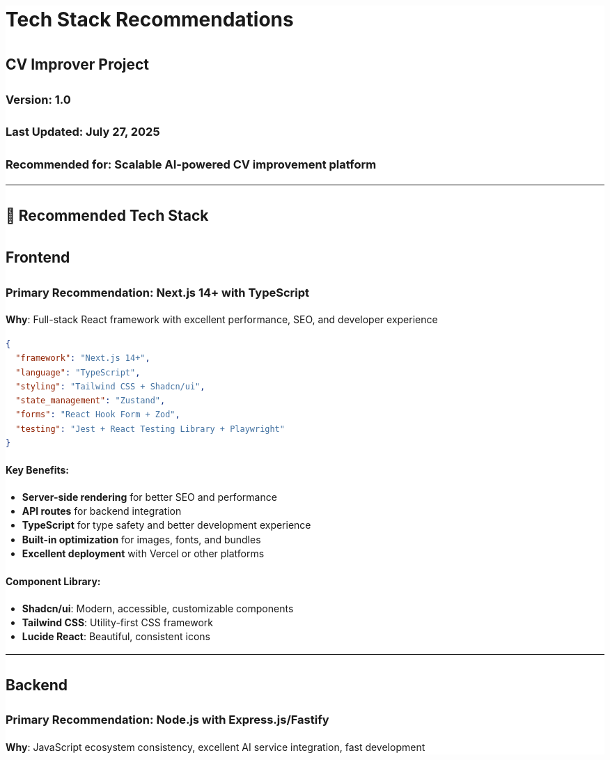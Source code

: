 # Tech Stack Recommendations
## CV Improver Project

### Version: 1.0
### Last Updated: July 27, 2025
### Recommended for: Scalable AI-powered CV improvement platform

---

## 🎯 Recommended Tech Stack

## Frontend

### Primary Recommendation: **Next.js 14+ with TypeScript**
**Why**: Full-stack React framework with excellent performance, SEO, and developer experience

```json
{
  "framework": "Next.js 14+",
  "language": "TypeScript",
  "styling": "Tailwind CSS + Shadcn/ui",
  "state_management": "Zustand",
  "forms": "React Hook Form + Zod",
  "testing": "Jest + React Testing Library + Playwright"
}
```

#### Key Benefits:
- **Server-side rendering** for better SEO and performance
- **API routes** for backend integration
- **TypeScript** for type safety and better development experience
- **Built-in optimization** for images, fonts, and bundles
- **Excellent deployment** with Vercel or other platforms

#### Component Library:
- **Shadcn/ui**: Modern, accessible, customizable components
- **Tailwind CSS**: Utility-first CSS framework
- **Lucide React**: Beautiful, consistent icons

---

## Backend

### Primary Recommendation: **Node.js with Express.js/Fastify**
**Why**: JavaScript ecosystem consistency, excellent AI service integration, fast development
